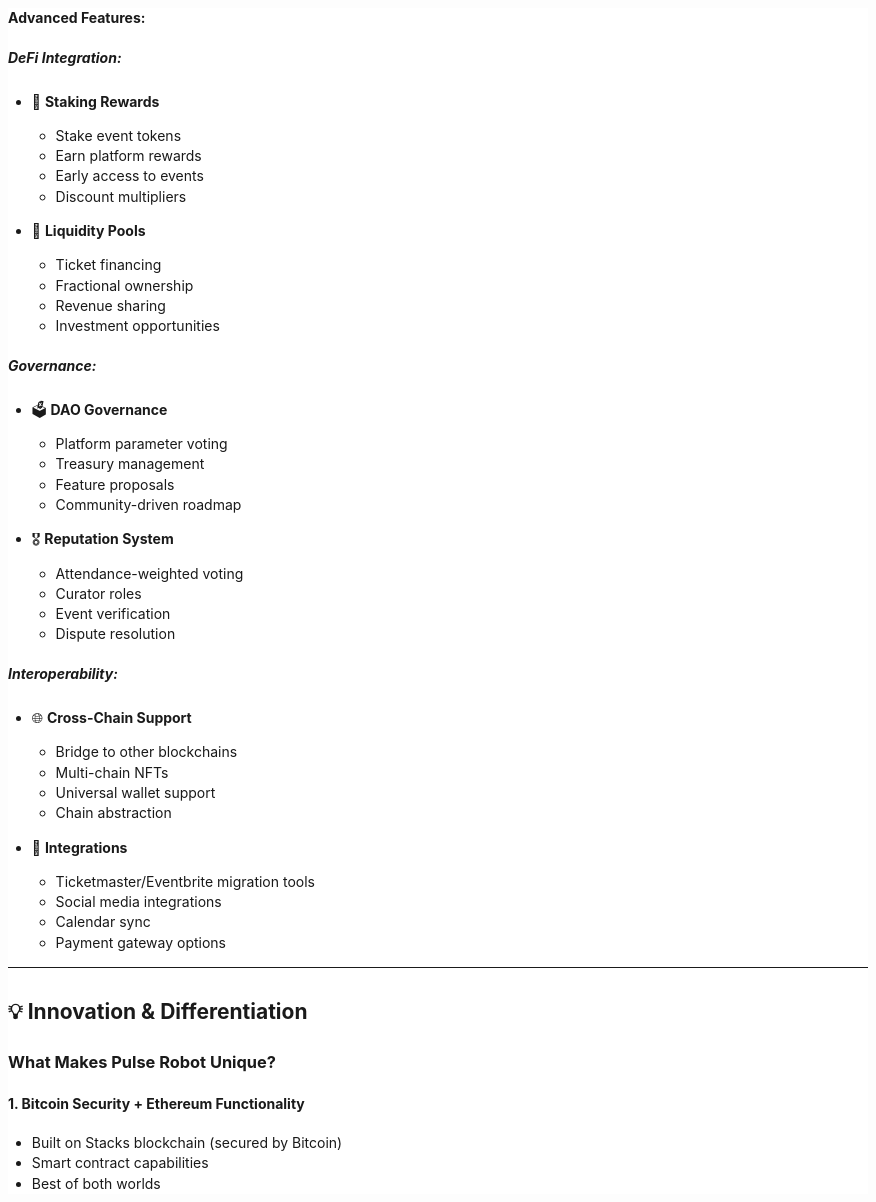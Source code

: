 #### Advanced Features:

##### DeFi Integration:
- 💎 **Staking Rewards**
  - Stake event tokens
  - Earn platform rewards
  - Early access to events
  - Discount multipliers

- 🏦 **Liquidity Pools**
  - Ticket financing
  - Fractional ownership
  - Revenue sharing
  - Investment opportunities

##### Governance:
- 🗳️ **DAO Governance**
  - Platform parameter voting
  - Treasury management
  - Feature proposals
  - Community-driven roadmap

- 🎖️ **Reputation System**
  - Attendance-weighted voting
  - Curator roles
  - Event verification
  - Dispute resolution

##### Interoperability:
- 🌐 **Cross-Chain Support**
  - Bridge to other blockchains
  - Multi-chain NFTs
  - Universal wallet support
  - Chain abstraction

- 🔗 **Integrations**
  - Ticketmaster/Eventbrite migration tools
  - Social media integrations
  - Calendar sync
  - Payment gateway options

---

## 💡 Innovation & Differentiation

### What Makes Pulse Robot Unique?

#### 1. **Bitcoin Security + Ethereum Functionality**
- Built on Stacks blockchain (secured by Bitcoin)
- Smart contract capabilities
- Best of both worlds
